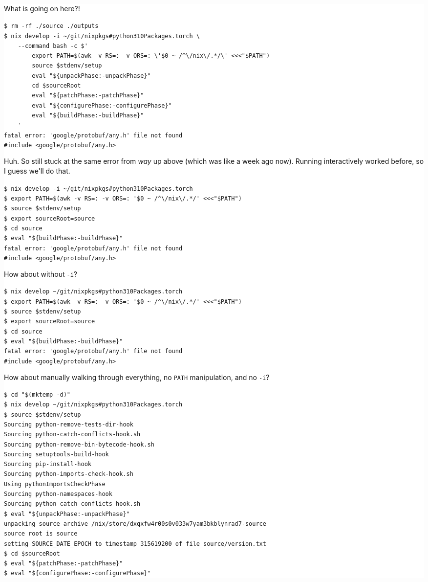 What is going on here?!

```console
$ rm -rf ./source ./outputs
$ nix develop -i ~/git/nixpkgs#python310Packages.torch \
    --command bash -c $'
        export PATH=$(awk -v RS=: -v ORS=: \'$0 ~ /^\/nix\/.*/\' <<<"$PATH")
        source $stdenv/setup
        eval "${unpackPhase:-unpackPhase}"
        cd $sourceRoot
        eval "${patchPhase:-patchPhase}"
        eval "${configurePhase:-configurePhase}"
        eval "${buildPhase:-buildPhase}"
    '
fatal error: 'google/protobuf/any.h' file not found
#include <google/protobuf/any.h>
```

Huh. So still stuck at the same error from *way* up above (which was like a
week ago now). Running interactively worked before, so I guess we'll do that.

```console
$ nix develop -i ~/git/nixpkgs#python310Packages.torch
$ export PATH=$(awk -v RS=: -v ORS=: '$0 ~ /^\/nix\/.*/' <<<"$PATH")
$ source $stdenv/setup
$ export sourceRoot=source
$ cd source
$ eval "${buildPhase:-buildPhase}"
fatal error: 'google/protobuf/any.h' file not found
#include <google/protobuf/any.h>
```

How about without `-i`?

```console
$ nix develop ~/git/nixpkgs#python310Packages.torch
$ export PATH=$(awk -v RS=: -v ORS=: '$0 ~ /^\/nix\/.*/' <<<"$PATH")
$ source $stdenv/setup
$ export sourceRoot=source
$ cd source
$ eval "${buildPhase:-buildPhase}"
fatal error: 'google/protobuf/any.h' file not found
#include <google/protobuf/any.h>
```

How about manually walking through everything, no `PATH` manipulation, and no
`-i`?

```console
$ cd "$(mktemp -d)"
$ nix develop ~/git/nixpkgs#python310Packages.torch
$ source $stdenv/setup
Sourcing python-remove-tests-dir-hook
Sourcing python-catch-conflicts-hook.sh
Sourcing python-remove-bin-bytecode-hook.sh
Sourcing setuptools-build-hook
Sourcing pip-install-hook
Sourcing python-imports-check-hook.sh
Using pythonImportsCheckPhase
Sourcing python-namespaces-hook
Sourcing python-catch-conflicts-hook.sh
$ eval "${unpackPhase:-unpackPhase}"
unpacking source archive /nix/store/dxqxfw4r00s0v033w7yam3bkblynrad7-source
source root is source
setting SOURCE_DATE_EPOCH to timestamp 315619200 of file source/version.txt
$ cd $sourceRoot
$ eval "${patchPhase:-patchPhase}"
$ eval "${configurePhase:-configurePhase}"
```